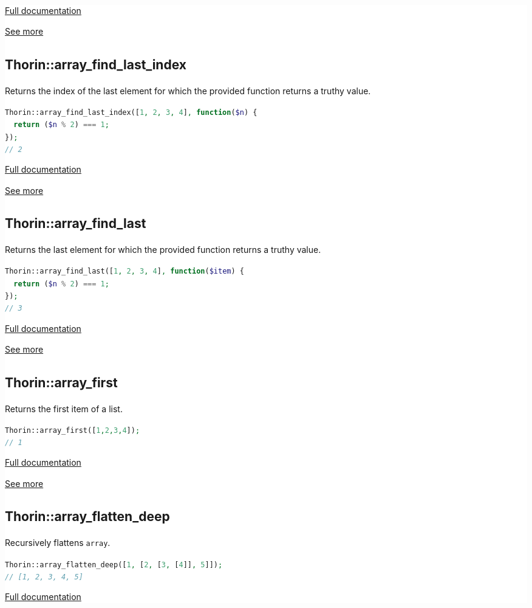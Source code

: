 [Full documentation](/doc/src/functions/array/array_find_index.md)

[See more](https://github.com/lodash-php/lodash-php/blob/master/src/Array/findIndex.php)

<a name="Thorin_array_find_last_index"></a>
## Thorin::array_find_last_index
Returns the index of the last element for which the provided function returns a truthy value.
```php
Thorin::array_find_last_index([1, 2, 3, 4], function($n) {
  return ($n % 2) === 1;
});
// 2
```

[Full documentation](/doc/src/functions/array/array_find_last_index.md)

[See more](https://github.com/appzcoder/30-seconds-of-php-code#findlastindex)

<a name="Thorin_array_find_last"></a>
## Thorin::array_find_last
Returns the last element for which the provided function returns a truthy value.
```php
Thorin::array_find_last([1, 2, 3, 4], function($item) {
  return ($n % 2) === 1;
});
// 3
```

[Full documentation](/doc/src/functions/array/array_find_last.md)

[See more](https://github.com/appzcoder/30-seconds-of-php-code)

<a name="Thorin_array_first"></a>
## Thorin::array_first
Returns the first item of a list.
```php
Thorin::array_first([1,2,3,4]);
// 1
```

[Full documentation](/doc/src/functions/array/array_first.md)

[See more](https://github.com/appzcoder/30-seconds-of-php-code)

<a name="Thorin_array_flatten_deep"></a>
## Thorin::array_flatten_deep
Recursively flattens `array`.

```php
Thorin::array_flatten_deep([1, [2, [3, [4]], 5]]);
// [1, 2, 3, 4, 5]
```

[Full documentation](/doc/src/functions/array/array_flatten_deep.md)
